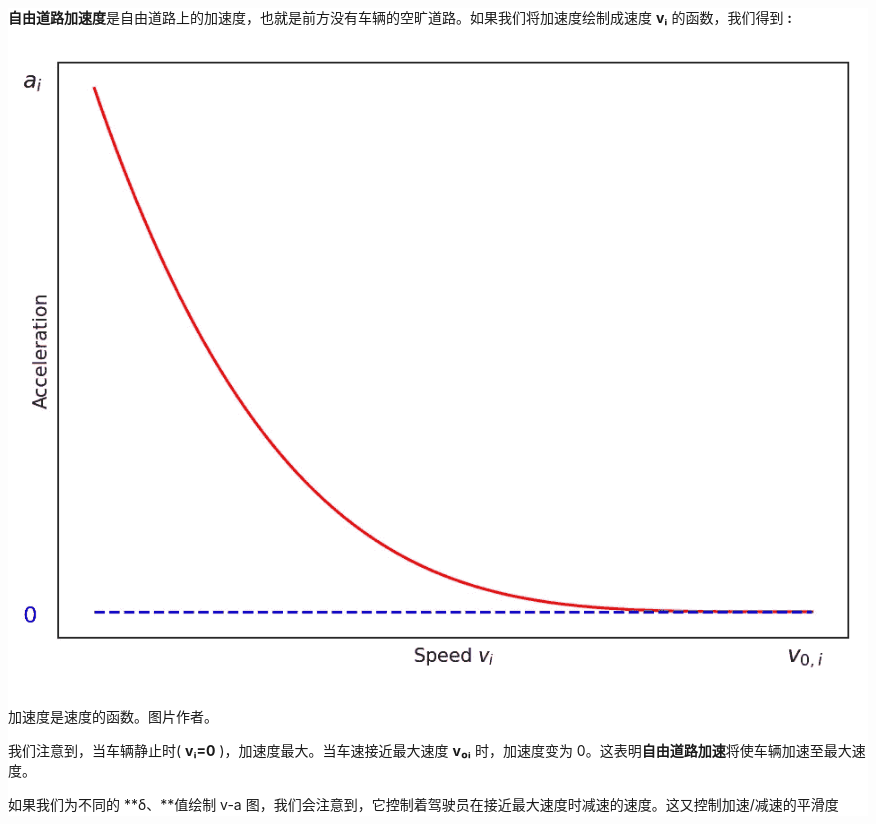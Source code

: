 **自由道路加速度**是自由道路上的加速度，也就是前方没有车辆的空旷道路。如果我们将加速度绘制成速度 **vᵢ** 的函数，我们得到 **:**

![](img/5bdb029011a6b27f2143f17226bdaf27.png)

加速度是速度的函数。图片作者。

我们注意到，当车辆静止时( **vᵢ=0** )，加速度最大。当车速接近最大速度 **v₀ᵢ** 时，加速度变为 0。这表明**自由道路加速**将使车辆加速至最大速度。

如果我们为不同的 **δ、**值绘制 v-a 图，我们会注意到，它控制着驾驶员在接近最大速度时减速的速度。这又控制加速/减速的平滑度
